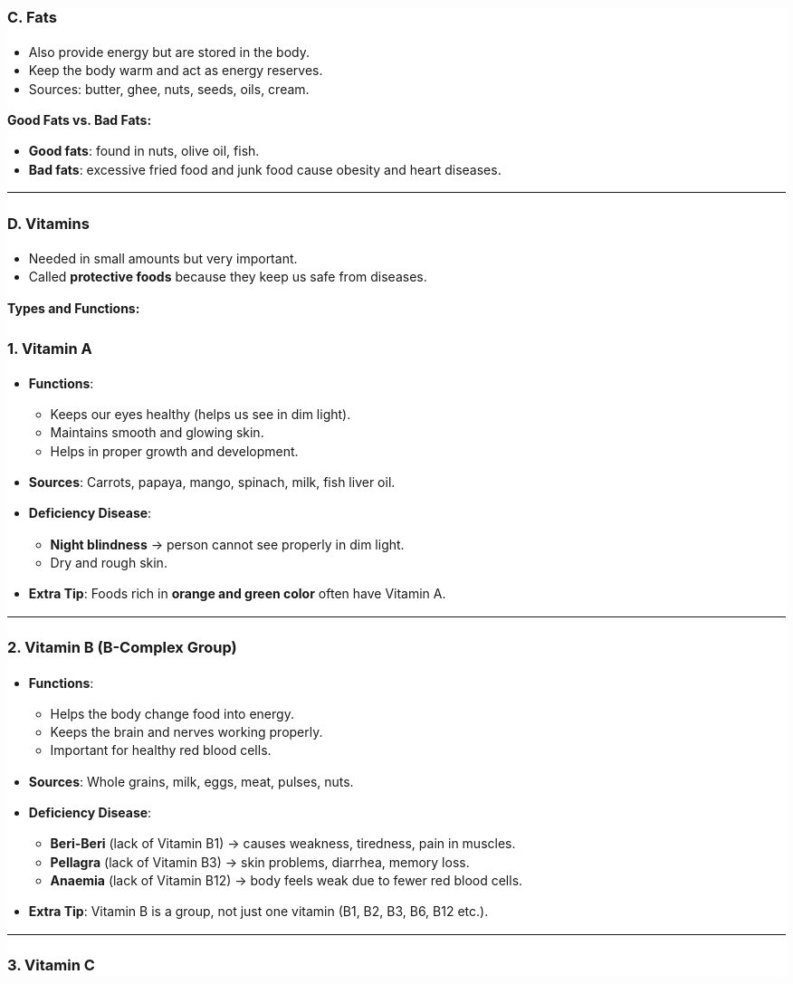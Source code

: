 
### **C. Fats**

* Also provide energy but are stored in the body.
* Keep the body warm and act as energy reserves.
* Sources: butter, ghee, nuts, seeds, oils, cream.

**Good Fats vs. Bad Fats:**

* **Good fats**: found in nuts, olive oil, fish.
* **Bad fats**: excessive fried food and junk food cause obesity and heart diseases.

---

### **D. Vitamins**

* Needed in small amounts but very important.
* Called **protective foods** because they keep us safe from diseases.

**Types and Functions:**

### 1. **Vitamin A**

  * **Functions**:
    * Keeps our eyes healthy (helps us see in dim light).
    * Maintains smooth and glowing skin.
    * Helps in proper growth and development.

  * **Sources**: Carrots, papaya, mango, spinach, milk, fish liver oil.

  * **Deficiency Disease**:
    * **Night blindness** → person cannot see properly in dim light.
    * Dry and rough skin.

  * **Extra Tip**: Foods rich in **orange and green color** often have Vitamin A.

---

### 2. **Vitamin B (B-Complex Group)**

  * **Functions**:
    * Helps the body change food into energy.
    * Keeps the brain and nerves working properly.
    * Important for healthy red blood cells.

  * **Sources**: Whole grains, milk, eggs, meat, pulses, nuts.

  * **Deficiency Disease**:
    * **Beri-Beri** (lack of Vitamin B1) → causes weakness, tiredness, pain in muscles.
    * **Pellagra** (lack of Vitamin B3) → skin problems, diarrhea, memory loss.
    * **Anaemia** (lack of Vitamin B12) → body feels weak due to fewer red blood cells.

  * **Extra Tip**: Vitamin B is a group, not just one vitamin (B1, B2, B3, B6, B12 etc.).

---

### 3. **Vitamin C**
